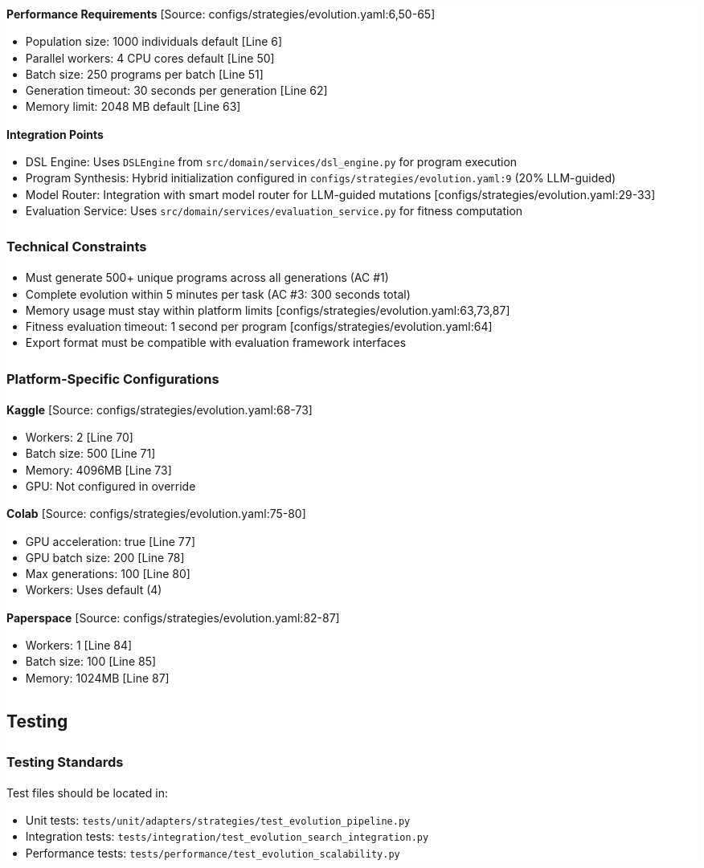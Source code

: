 **Performance Requirements** [Source: configs/strategies/evolution.yaml:6,50-65]

- Population size: 1000 individuals default [Line 6]
- Parallel workers: 4 CPU cores default [Line 50]
- Batch size: 250 programs per batch [Line 51]
- Generation timeout: 30 seconds per generation [Line 62]
- Memory limit: 2048 MB default [Line 63]

**Integration Points**

- DSL Engine: Uses `DSLEngine` from `src/domain/services/dsl_engine.py` for program execution
- Program Synthesis: Hybrid initialization configured in `configs/strategies/evolution.yaml:9` (20% LLM-guided)
- Model Router: Integration with smart model router for LLM-guided mutations [configs/strategies/evolution.yaml:29-33]
- Evaluation Service: Uses `src/domain/services/evaluation_service.py` for fitness computation

### Technical Constraints

- Must generate 500+ unique programs across all generations (AC #1)
- Complete evolution within 5 minutes per task (AC #3: 300 seconds total)
- Memory usage must stay within platform limits [configs/strategies/evolution.yaml:63,73,87]
- Fitness evaluation timeout: 1 second per program [configs/strategies/evolution.yaml:64]
- Export format must be compatible with evaluation framework interfaces

### Platform-Specific Configurations

**Kaggle** [Source: configs/strategies/evolution.yaml:68-73]

- Workers: 2 [Line 70]
- Batch size: 500 [Line 71]
- Memory: 4096MB [Line 73]
- GPU: Not configured in override

**Colab** [Source: configs/strategies/evolution.yaml:75-80]

- GPU acceleration: true [Line 77]
- GPU batch size: 200 [Line 78]
- Max generations: 100 [Line 80]
- Workers: Uses default (4)

**Paperspace** [Source: configs/strategies/evolution.yaml:82-87]

- Workers: 1 [Line 84]
- Batch size: 100 [Line 85]
- Memory: 1024MB [Line 87]

## Testing

### Testing Standards

Test files should be located in:

- Unit tests: `tests/unit/adapters/strategies/test_evolution_pipeline.py`
- Integration tests: `tests/integration/test_evolution_search_integration.py`
- Performance tests: `tests/performance/test_evolution_scalability.py`
